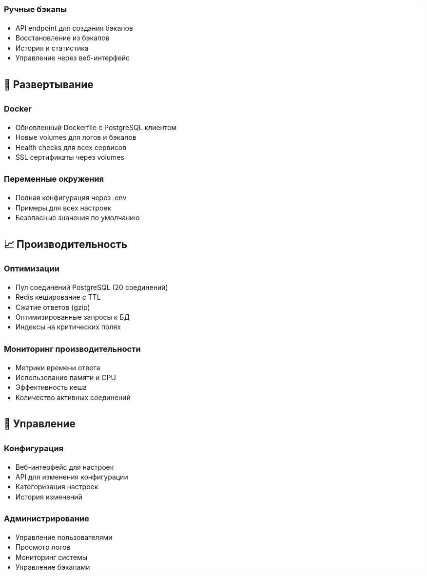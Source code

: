 ### Ручные бэкапы
- API endpoint для создания бэкапов
- Восстановление из бэкапов
- История и статистика
- Управление через веб-интерфейс

## 🚀 Развертывание

### Docker
- Обновленный Dockerfile с PostgreSQL клиентом
- Новые volumes для логов и бэкапов
- Health checks для всех сервисов
- SSL сертификаты через volumes

### Переменные окружения
- Полная конфигурация через .env
- Примеры для всех настроек
- Безопасные значения по умолчанию

## 📈 Производительность

### Оптимизации
- Пул соединений PostgreSQL (20 соединений)
- Redis кеширование с TTL
- Сжатие ответов (gzip)
- Оптимизированные запросы к БД
- Индексы на критических полях

### Мониторинг производительности
- Метрики времени ответа
- Использование памяти и CPU
- Эффективность кеша
- Количество активных соединений

## 🔧 Управление

### Конфигурация
- Веб-интерфейс для настроек
- API для изменения конфигурации
- Категоризация настроек
- История изменений

### Администрирование
- Управление пользователями
- Просмотр логов
- Мониторинг системы
- Управление бэкапами
